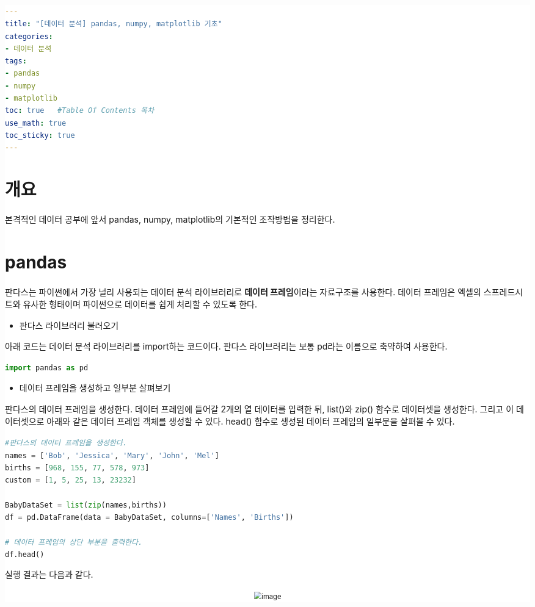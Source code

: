 ```yaml
---
title: "[데이터 분석] pandas, numpy, matplotlib 기초"
categories: 
- 데이터 분석
tags:
- pandas
- numpy
- matplotlib
toc: true   #Table Of Contents 목차 
use_math: true
toc_sticky: true
---
```


# 개요

본격적인 데이터 공부에 앞서 pandas, numpy, matplotlib의 기본적인 조작방법을 정리한다.

# pandas

판다스는 파이썬에서 가장 널리 사용되는 데이터 분석 라이브러리로 **데이터 프레임**이라는 자료구조를 사용한다. 데이터 프레임은 엑셀의 스프레드시트와 유사한 형태이며 파이썬으로 데이터를 쉽게 처리할 수 있도록 한다. 

- 판다스 라이브러리 불러오기

아래 코드는 데이터 분석 라이브러리를 import하는 코드이다. 판다스 라이브러리는 보통 pd라는 이름으로 축약하여 사용한다.

```python
import pandas as pd
```

- 데이터 프레임을 생성하고 일부분 살펴보기

판다스의 데이터 프레임을 생성한다. 데이터 프레임에 들어갈 2개의 열 데이터를 입력한 뒤, list()와 zip() 함수로 데이터셋을 생성한다. 그리고 이 데이터셋으로 아래와 같은 데이터 프레임 객체를 생성할 수 있다. head() 함수로 생성된 데이터 프레임의 일부분을 살펴볼 수 있다.

```python
#판다스의 데이터 프레임을 생성한다.
names = ['Bob', 'Jessica', 'Mary', 'John', 'Mel']
births = [968, 155, 77, 578, 973]
custom = [1, 5, 25, 13, 23232]

BabyDataSet = list(zip(names,births))
df = pd.DataFrame(data = BabyDataSet, columns=['Names', 'Births'])

# 데이터 프레임의 상단 부분을 출력한다.
df.head()
```

실행 결과는 다음과 같다.

<p align="center">
    <img src="https://user-images.githubusercontent.com/48538655/109572745-1a500d80-7b31-11eb-8a35-04a48ddbaedb.png" alt="image" style="zoom: 80%;" />
</p>
